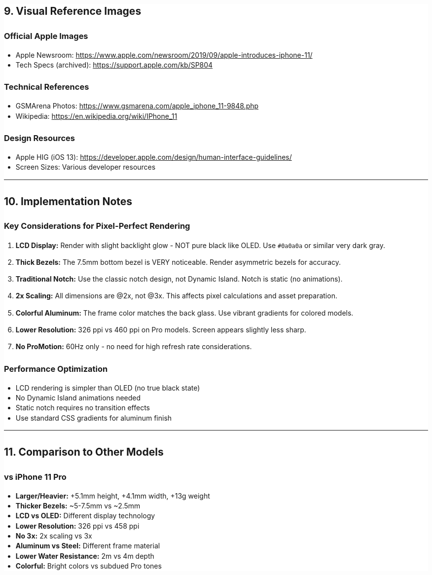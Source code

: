 
## 9. Visual Reference Images

### Official Apple Images
- Apple Newsroom: https://www.apple.com/newsroom/2019/09/apple-introduces-iphone-11/
- Tech Specs (archived): https://support.apple.com/kb/SP804

### Technical References
- GSMArena Photos: https://www.gsmarena.com/apple_iphone_11-9848.php
- Wikipedia: https://en.wikipedia.org/wiki/IPhone_11

### Design Resources
- Apple HIG (iOS 13): https://developer.apple.com/design/human-interface-guidelines/
- Screen Sizes: Various developer resources

---

## 10. Implementation Notes

### Key Considerations for Pixel-Perfect Rendering

1. **LCD Display:** Render with slight backlight glow - NOT pure black like OLED. Use `#0a0a0a` or similar very dark gray.

2. **Thick Bezels:** The 7.5mm bottom bezel is VERY noticeable. Render asymmetric bezels for accuracy.

3. **Traditional Notch:** Use the classic notch design, not Dynamic Island. Notch is static (no animations).

4. **2x Scaling:** All dimensions are @2x, not @3x. This affects pixel calculations and asset preparation.

5. **Colorful Aluminum:** The frame color matches the back glass. Use vibrant gradients for colored models.

6. **Lower Resolution:** 326 ppi vs 460 ppi on Pro models. Screen appears slightly less sharp.

7. **No ProMotion:** 60Hz only - no need for high refresh rate considerations.

### Performance Optimization

- LCD rendering is simpler than OLED (no true black state)
- No Dynamic Island animations needed
- Static notch requires no transition effects
- Use standard CSS gradients for aluminum finish

---

## 11. Comparison to Other Models

### vs iPhone 11 Pro
- **Larger/Heavier:** +5.1mm height, +4.1mm width, +13g weight
- **Thicker Bezels:** ~5-7.5mm vs ~2.5mm
- **LCD vs OLED:** Different display technology
- **Lower Resolution:** 326 ppi vs 458 ppi
- **No 3x:** 2x scaling vs 3x
- **Aluminum vs Steel:** Different frame material
- **Lower Water Resistance:** 2m vs 4m depth
- **Colorful:** Bright colors vs subdued Pro tones
